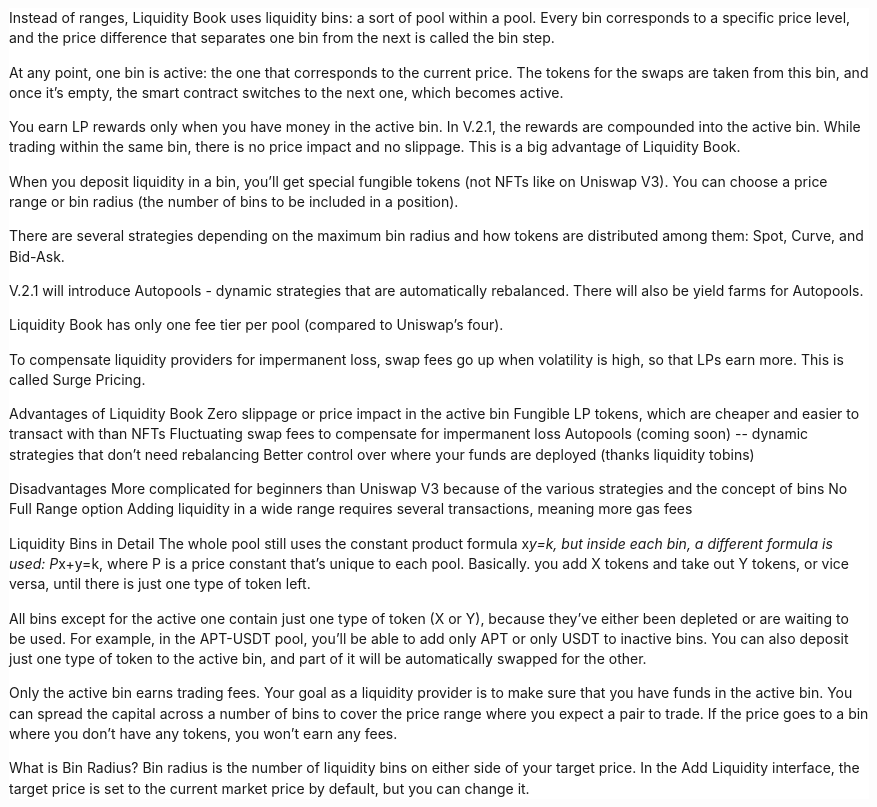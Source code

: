 Instead of ranges, Liquidity Book uses liquidity bins: a sort of pool within a pool. Every bin corresponds to a specific price level, and the price difference that separates one bin from the next is called the bin step.

At any point, one bin is active: the one that corresponds to the current price. The tokens for the swaps are taken from this bin, and once it’s empty, the smart contract switches to the next one, which becomes active.

You earn LP rewards only when you have money in the active bin. In V.2.1, the rewards are compounded into the active bin.
While trading within the same bin, there is no price impact and no slippage. This is a big advantage of Liquidity Book.

When you deposit liquidity in a bin, you’ll get special fungible tokens (not NFTs like on Uniswap V3).
You can choose a price range or bin radius (the number of bins to be included in a position).

There are several strategies depending on the maximum bin radius and how tokens are distributed among them: Spot, Curve, and Bid-Ask.

V.2.1 will introduce Autopools - dynamic strategies that are automatically rebalanced. There will also be yield farms for Autopools.

Liquidity Book has only one fee tier per pool (compared to Uniswap’s four).

To compensate liquidity providers for impermanent loss, swap fees go up when volatility is high, so that LPs earn more. This is called Surge Pricing.

Advantages of Liquidity Book
Zero slippage or price impact in the active bin
Fungible LP tokens, which are cheaper and easier to transact with than NFTs
Fluctuating swap fees to compensate for impermanent loss
Autopools (coming soon) -- dynamic strategies that don’t need rebalancing
Better control over where your funds are deployed (thanks liquidity tobins)

Disadvantages
More complicated for beginners than Uniswap V3 because of the various strategies and the concept of bins
No Full Range option
Adding liquidity in a wide range requires several transactions, meaning more gas fees

Liquidity Bins in Detail
The whole pool still uses the constant product formula x*y=k, but inside each bin, a different formula is used: P*x+y=k, where P is a price constant that’s unique to each pool. Basically. you add X tokens and take out Y tokens, or vice versa, until there is just one type of token left.

All bins except for the active one contain just one type of token (X or Y), because they’ve either been depleted or are waiting to be used. For example, in the APT-USDT pool, you’ll be able to add only APT or only USDT to inactive bins. You can also deposit just one type of token to the active bin, and part of it will be automatically swapped for the other.

Only the active bin earns trading fees. Your goal as a liquidity provider is to make sure that you have funds in the active bin. You can spread the capital across a number of bins to cover the price range where you expect a pair to trade. If the price goes to a bin where you don’t have any tokens, you won’t earn any fees.

What is Bin Radius?
Bin radius is the number of liquidity bins on either side of your target price. In the Add Liquidity interface, the target price is set to the current market price by default, but you can change it.
